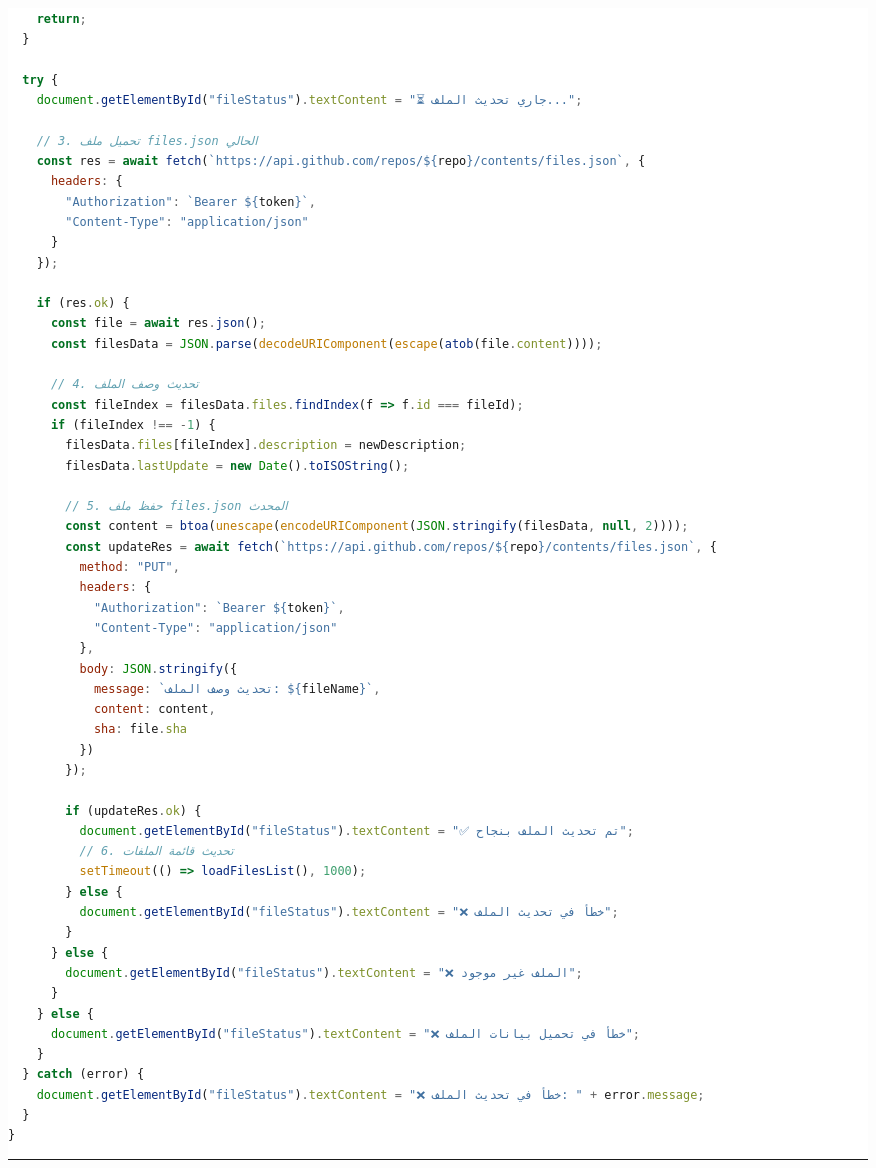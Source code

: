 ```javascript
    return; 
  }
  
  try {
    document.getElementById("fileStatus").textContent = "⏳ جاري تحديث الملف...";
    
    // 3. تحميل ملف files.json الحالي
    const res = await fetch(`https://api.github.com/repos/${repo}/contents/files.json`, {
      headers: {
        "Authorization": `Bearer ${token}`,
        "Content-Type": "application/json"
      }
    });
    
    if (res.ok) {
      const file = await res.json();
      const filesData = JSON.parse(decodeURIComponent(escape(atob(file.content))));
      
      // 4. تحديث وصف الملف
      const fileIndex = filesData.files.findIndex(f => f.id === fileId);
      if (fileIndex !== -1) {
        filesData.files[fileIndex].description = newDescription;
        filesData.lastUpdate = new Date().toISOString();
        
        // 5. حفظ ملف files.json المحدث
        const content = btoa(unescape(encodeURIComponent(JSON.stringify(filesData, null, 2))));
        const updateRes = await fetch(`https://api.github.com/repos/${repo}/contents/files.json`, {
          method: "PUT",
          headers: {
            "Authorization": `Bearer ${token}`,
            "Content-Type": "application/json"
          },
          body: JSON.stringify({
            message: `تحديث وصف الملف: ${fileName}`,
            content: content,
            sha: file.sha
          })
        });
        
        if (updateRes.ok) {
          document.getElementById("fileStatus").textContent = "✅ تم تحديث الملف بنجاح";
          // 6. تحديث قائمة الملفات
          setTimeout(() => loadFilesList(), 1000);
        } else {
          document.getElementById("fileStatus").textContent = "❌ خطأ في تحديث الملف";
        }
      } else {
        document.getElementById("fileStatus").textContent = "❌ الملف غير موجود";
      }
    } else {
      document.getElementById("fileStatus").textContent = "❌ خطأ في تحميل بيانات الملف";
    }
  } catch (error) {
    document.getElementById("fileStatus").textContent = "❌ خطأ في تحديث الملف: " + error.message;
  }
}
```

---